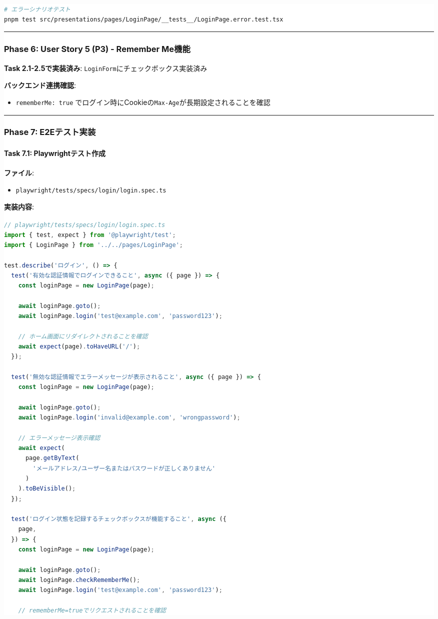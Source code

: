 ```bash
# エラーシナリオテスト
pnpm test src/presentations/pages/LoginPage/__tests__/LoginPage.error.test.tsx
```

---

### Phase 6: User Story 5 (P3) - Remember Me機能

**Task 2.1-2.5で実装済み**: `LoginForm`にチェックボックス実装済み

**バックエンド連携確認**:

- `rememberMe: true` でログイン時にCookieの`Max-Age`が長期設定されることを確認

---

### Phase 7: E2Eテスト実装

#### Task 7.1: Playwrightテスト作成

**ファイル**:

- `playwright/tests/specs/login/login.spec.ts`

**実装内容**:

```typescript
// playwright/tests/specs/login/login.spec.ts
import { test, expect } from '@playwright/test';
import { LoginPage } from '../../pages/LoginPage';

test.describe('ログイン', () => {
  test('有効な認証情報でログインできること', async ({ page }) => {
    const loginPage = new LoginPage(page);

    await loginPage.goto();
    await loginPage.login('test@example.com', 'password123');

    // ホーム画面にリダイレクトされることを確認
    await expect(page).toHaveURL('/');
  });

  test('無効な認証情報でエラーメッセージが表示されること', async ({ page }) => {
    const loginPage = new LoginPage(page);

    await loginPage.goto();
    await loginPage.login('invalid@example.com', 'wrongpassword');

    // エラーメッセージ表示確認
    await expect(
      page.getByText(
        'メールアドレス/ユーザー名またはパスワードが正しくありません'
      )
    ).toBeVisible();
  });

  test('ログイン状態を記録するチェックボックスが機能すること', async ({
    page,
  }) => {
    const loginPage = new LoginPage(page);

    await loginPage.goto();
    await loginPage.checkRememberMe();
    await loginPage.login('test@example.com', 'password123');

    // rememberMe=trueでリクエストされることを確認
```